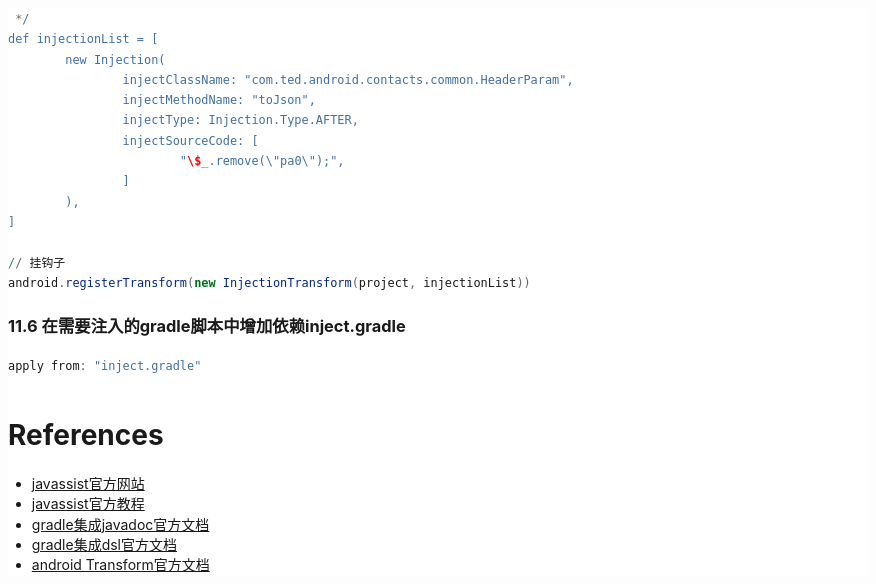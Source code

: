```groovy
 */
def injectionList = [
        new Injection(
                injectClassName: "com.ted.android.contacts.common.HeaderParam",
                injectMethodName: "toJson",
                injectType: Injection.Type.AFTER,
                injectSourceCode: [
                        "\$_.remove(\"pa0\");",
                ]
        ),
]

// 挂钩子
android.registerTransform(new InjectionTransform(project, injectionList))
```

### 11.6 在需要注入的gradle脚本中增加依赖inject.gradle

```groovy
apply from: "inject.gradle"
```







































# References

- [javassist官方网站](http://www.javassist.org/)
- [javassist官方教程](http://www.javassist.org/tutorial/tutorial.html)
- [gradle集成javadoc官方文档](https://docs.gradle.org/current/javadoc/index.html)
- [gradle集成dsl官方文档](https://docs.gradle.org/current/dsl/)
- [android Transform官方文档](http://tools.android.com/tech-docs/new-build-system/transform-api)